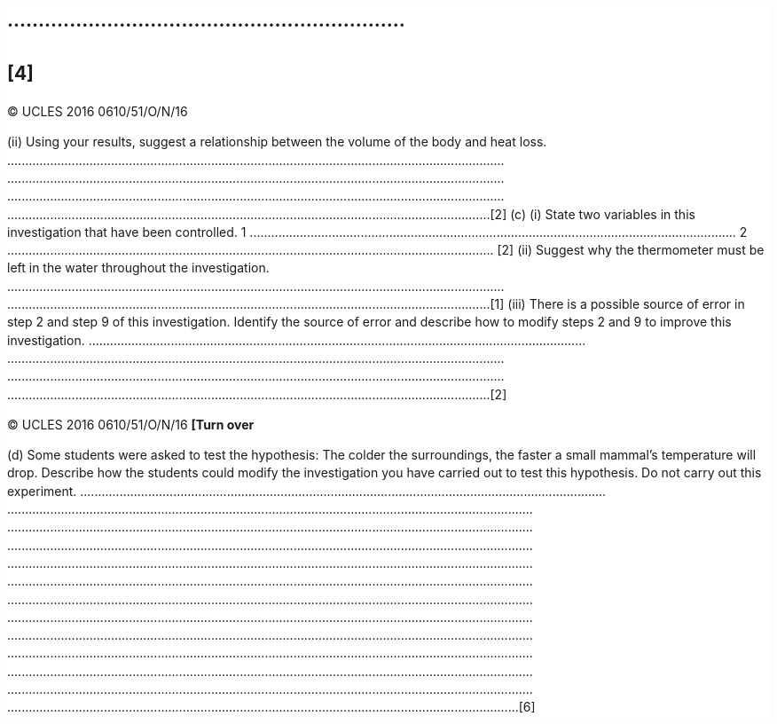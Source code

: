 ## ................................................................ 

## [4] 


© UCLES 2016 0610/51/O/N/16 

 (ii) Using your results, suggest a relationship between the volume of the body and heat loss. ........................................................................................................................................... ........................................................................................................................................... ........................................................................................................................................... .......................................................................................................................................[2] (c) (i) State two variables in this investigation that have been controlled. 1 ........................................................................................................................................ 2 ........................................................................................................................................ [2] (ii) Suggest why the thermometer must be left in the water throughout the investigation. ........................................................................................................................................... .......................................................................................................................................[1] (iii) There is a possible source of error in step 2 and step 9 of this investigation. Identify the source of error and describe how to modify steps 2 and 9 to improve this investigation. ........................................................................................................................................... ........................................................................................................................................... ........................................................................................................................................... .......................................................................................................................................[2] 


© UCLES 2016 0610/51/O/N/16 **[Turn over** 

 (d) Some students were asked to test the hypothesis: The colder the surroundings, the faster a small mammal’s temperature will drop. Describe how the students could modify the investigation you have carried out to test this hypothesis. Do not carry out this experiment. ................................................................................................................................................... ................................................................................................................................................... ................................................................................................................................................... ................................................................................................................................................... ................................................................................................................................................... ................................................................................................................................................... ................................................................................................................................................... ................................................................................................................................................... ................................................................................................................................................... ................................................................................................................................................... ................................................................................................................................................... ................................................................................................................................................... ...............................................................................................................................................[6] 
